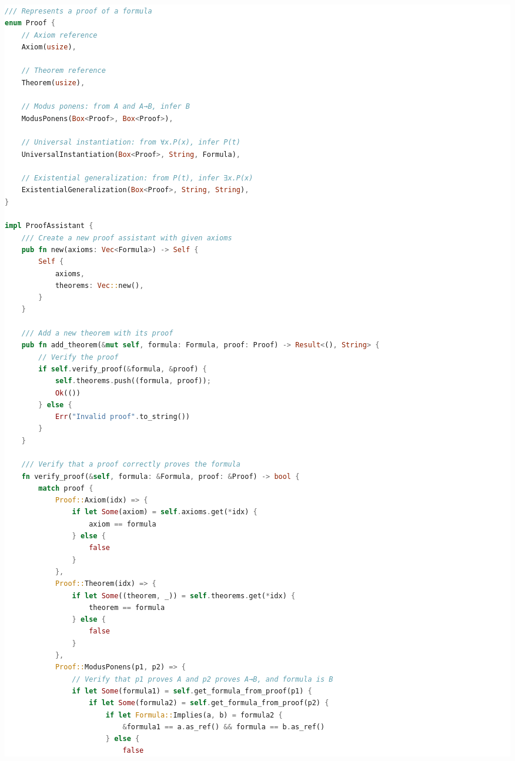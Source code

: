 ```rust
/// Represents a proof of a formula
enum Proof {
    // Axiom reference
    Axiom(usize),
    
    // Theorem reference
    Theorem(usize),
    
    // Modus ponens: from A and A→B, infer B
    ModusPonens(Box<Proof>, Box<Proof>),
    
    // Universal instantiation: from ∀x.P(x), infer P(t)
    UniversalInstantiation(Box<Proof>, String, Formula),
    
    // Existential generalization: from P(t), infer ∃x.P(x)
    ExistentialGeneralization(Box<Proof>, String, String),
}

impl ProofAssistant {
    /// Create a new proof assistant with given axioms
    pub fn new(axioms: Vec<Formula>) -> Self {
        Self {
            axioms,
            theorems: Vec::new(),
        }
    }
    
    /// Add a new theorem with its proof
    pub fn add_theorem(&mut self, formula: Formula, proof: Proof) -> Result<(), String> {
        // Verify the proof
        if self.verify_proof(&formula, &proof) {
            self.theorems.push((formula, proof));
            Ok(())
        } else {
            Err("Invalid proof".to_string())
        }
    }
    
    /// Verify that a proof correctly proves the formula
    fn verify_proof(&self, formula: &Formula, proof: &Proof) -> bool {
        match proof {
            Proof::Axiom(idx) => {
                if let Some(axiom) = self.axioms.get(*idx) {
                    axiom == formula
                } else {
                    false
                }
            },
            Proof::Theorem(idx) => {
                if let Some((theorem, _)) = self.theorems.get(*idx) {
                    theorem == formula
                } else {
                    false
                }
            },
            Proof::ModusPonens(p1, p2) => {
                // Verify that p1 proves A and p2 proves A→B, and formula is B
                if let Some(formula1) = self.get_formula_from_proof(p1) {
                    if let Some(formula2) = self.get_formula_from_proof(p2) {
                        if let Formula::Implies(a, b) = formula2 {
                            &formula1 == a.as_ref() && formula == b.as_ref()
                        } else {
                            false
```